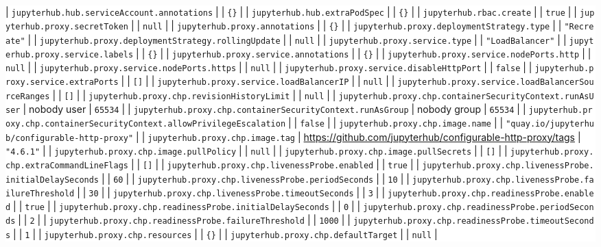 | `jupyterhub.hub.serviceAccount.annotations` |  | `{}` |
| `jupyterhub.hub.extraPodSpec` |  | `{}` |
| `jupyterhub.rbac.create` |  | `true` |
| `jupyterhub.proxy.secretToken` |  | `null` |
| `jupyterhub.proxy.annotations` |  | `{}` |
| `jupyterhub.proxy.deploymentStrategy.type` |  | `"Recreate"` |
| `jupyterhub.proxy.deploymentStrategy.rollingUpdate` |  | `null` |
| `jupyterhub.proxy.service.type` |  | `"LoadBalancer"` |
| `jupyterhub.proxy.service.labels` |  | `{}` |
| `jupyterhub.proxy.service.annotations` |  | `{}` |
| `jupyterhub.proxy.service.nodePorts.http` |  | `null` |
| `jupyterhub.proxy.service.nodePorts.https` |  | `null` |
| `jupyterhub.proxy.service.disableHttpPort` |  | `false` |
| `jupyterhub.proxy.service.extraPorts` |  | `[]` |
| `jupyterhub.proxy.service.loadBalancerIP` |  | `null` |
| `jupyterhub.proxy.service.loadBalancerSourceRanges` |  | `[]` |
| `jupyterhub.proxy.chp.revisionHistoryLimit` |  | `null` |
| `jupyterhub.proxy.chp.containerSecurityContext.runAsUser` | nobody user | `65534` |
| `jupyterhub.proxy.chp.containerSecurityContext.runAsGroup` | nobody group | `65534` |
| `jupyterhub.proxy.chp.containerSecurityContext.allowPrivilegeEscalation` |  | `false` |
| `jupyterhub.proxy.chp.image.name` |  | `"quay.io/jupyterhub/configurable-http-proxy"` |
| `jupyterhub.proxy.chp.image.tag` | https://github.com/jupyterhub/configurable-http-proxy/tags | `"4.6.1"` |
| `jupyterhub.proxy.chp.image.pullPolicy` |  | `null` |
| `jupyterhub.proxy.chp.image.pullSecrets` |  | `[]` |
| `jupyterhub.proxy.chp.extraCommandLineFlags` |  | `[]` |
| `jupyterhub.proxy.chp.livenessProbe.enabled` |  | `true` |
| `jupyterhub.proxy.chp.livenessProbe.initialDelaySeconds` |  | `60` |
| `jupyterhub.proxy.chp.livenessProbe.periodSeconds` |  | `10` |
| `jupyterhub.proxy.chp.livenessProbe.failureThreshold` |  | `30` |
| `jupyterhub.proxy.chp.livenessProbe.timeoutSeconds` |  | `3` |
| `jupyterhub.proxy.chp.readinessProbe.enabled` |  | `true` |
| `jupyterhub.proxy.chp.readinessProbe.initialDelaySeconds` |  | `0` |
| `jupyterhub.proxy.chp.readinessProbe.periodSeconds` |  | `2` |
| `jupyterhub.proxy.chp.readinessProbe.failureThreshold` |  | `1000` |
| `jupyterhub.proxy.chp.readinessProbe.timeoutSeconds` |  | `1` |
| `jupyterhub.proxy.chp.resources` |  | `{}` |
| `jupyterhub.proxy.chp.defaultTarget` |  | `null` |
